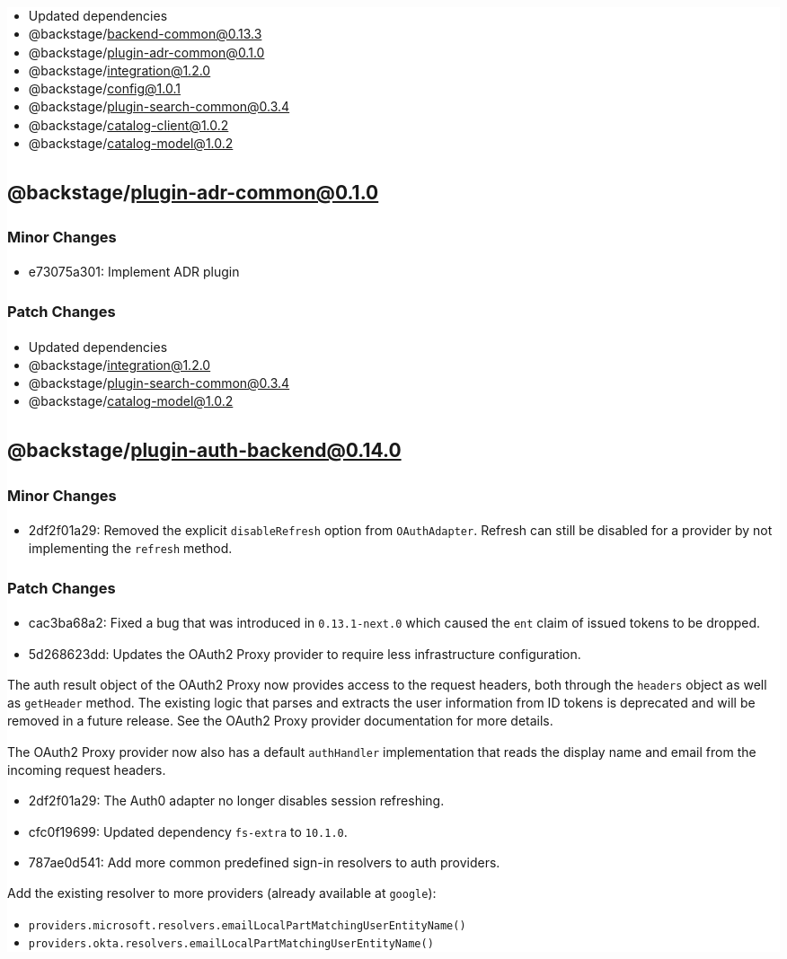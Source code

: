 - Updated dependencies
 - @backstage/backend-common@0.13.3
 - @backstage/plugin-adr-common@0.1.0
 - @backstage/integration@1.2.0
 - @backstage/config@1.0.1
 - @backstage/plugin-search-common@0.3.4
 - @backstage/catalog-client@1.0.2
 - @backstage/catalog-model@1.0.2

## @backstage/plugin-adr-common@0.1.0

### Minor Changes

- e73075a301: Implement ADR plugin

### Patch Changes

- Updated dependencies
 - @backstage/integration@1.2.0
 - @backstage/plugin-search-common@0.3.4
 - @backstage/catalog-model@1.0.2

## @backstage/plugin-auth-backend@0.14.0

### Minor Changes

- 2df2f01a29: Removed the explicit `disableRefresh` option from `OAuthAdapter`. Refresh can still be disabled for a provider by not implementing the `refresh` method.

### Patch Changes

- cac3ba68a2: Fixed a bug that was introduced in `0.13.1-next.0` which caused the `ent` claim of issued tokens to be dropped.

- 5d268623dd: Updates the OAuth2 Proxy provider to require less infrastructure configuration.

 The auth result object of the OAuth2 Proxy now provides access to the request headers, both through the `headers` object as well as `getHeader` method. The existing logic that parses and extracts the user information from ID tokens is deprecated and will be removed in a future release. See the OAuth2 Proxy provider documentation for more details.

 The OAuth2 Proxy provider now also has a default `authHandler` implementation that reads the display name and email from the incoming request headers.

- 2df2f01a29: The Auth0 adapter no longer disables session refreshing.

- cfc0f19699: Updated dependency `fs-extra` to `10.1.0`.

- 787ae0d541: Add more common predefined sign-in resolvers to auth providers.

 Add the existing resolver to more providers (already available at `google`):

 - `providers.microsoft.resolvers.emailLocalPartMatchingUserEntityName()`
 - `providers.okta.resolvers.emailLocalPartMatchingUserEntityName()`
